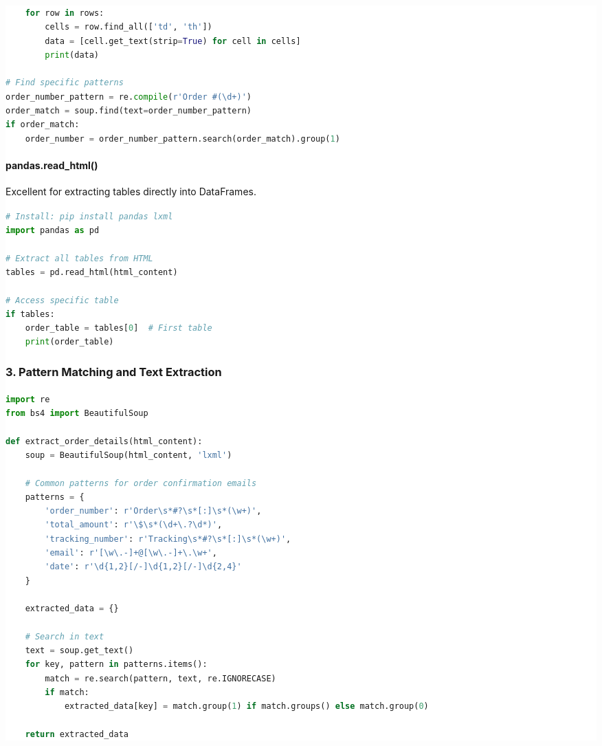 ```python
    for row in rows:
        cells = row.find_all(['td', 'th'])
        data = [cell.get_text(strip=True) for cell in cells]
        print(data)

# Find specific patterns
order_number_pattern = re.compile(r'Order #(\d+)')
order_match = soup.find(text=order_number_pattern)
if order_match:
    order_number = order_number_pattern.search(order_match).group(1)
```

#### pandas.read_html()
Excellent for extracting tables directly into DataFrames.
```python
# Install: pip install pandas lxml
import pandas as pd

# Extract all tables from HTML
tables = pd.read_html(html_content)

# Access specific table
if tables:
    order_table = tables[0]  # First table
    print(order_table)
```

### 3. **Pattern Matching and Text Extraction**

```python
import re
from bs4 import BeautifulSoup

def extract_order_details(html_content):
    soup = BeautifulSoup(html_content, 'lxml')
    
    # Common patterns for order confirmation emails
    patterns = {
        'order_number': r'Order\s*#?\s*[:]\s*(\w+)',
        'total_amount': r'\$\s*(\d+\.?\d*)',
        'tracking_number': r'Tracking\s*#?\s*[:]\s*(\w+)',
        'email': r'[\w\.-]+@[\w\.-]+\.\w+',
        'date': r'\d{1,2}[/-]\d{1,2}[/-]\d{2,4}'
    }
    
    extracted_data = {}
    
    # Search in text
    text = soup.get_text()
    for key, pattern in patterns.items():
        match = re.search(pattern, text, re.IGNORECASE)
        if match:
            extracted_data[key] = match.group(1) if match.groups() else match.group(0)
    
    return extracted_data
```
